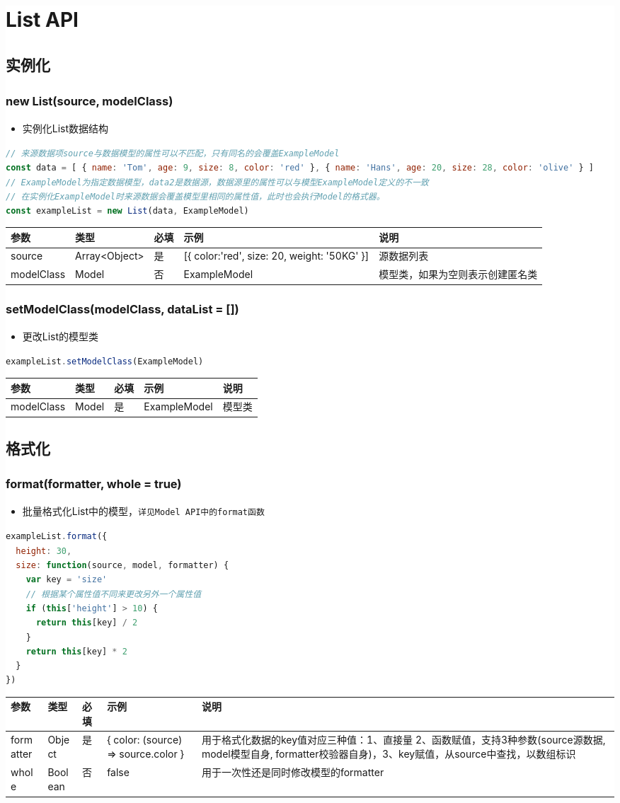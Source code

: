 # List API
## 实例化
### new List(source, modelClass)
* 实例化List数据结构

```js
// 来源数据项source与数据模型的属性可以不匹配，只有同名的会覆盖ExampleModel
const data = [ { name: 'Tom', age: 9, size: 8, color: 'red' }, { name: 'Hans', age: 20, size: 28, color: 'olive' } ]
// ExampleModel为指定数据模型，data2是数据源，数据源里的属性可以与模型ExampleModel定义的不一致
// 在实例化ExampleModel时来源数据会覆盖模型里相同的属性值，此时也会执行Model的格式器。
const exampleList = new List(data, ExampleModel)
```
| 参数 |类型| 必填 | 示例 | 说明 |
|:----|:---|:----|:------|:-------|
| source|Array\<Object\> | 是 | [{ color:'red', size: 20, weight: '50KG' }] | 源数据列表 |
| modelClass|Model | 否 | ExampleModel | 模型类，如果为空则表示创建匿名类 |

### setModelClass(modelClass, dataList = [])
* 更改List的模型类

```js
exampleList.setModelClass(ExampleModel)
```
| 参数 |类型| 必填 | 示例 | 说明 |
|:----|:---|:----|:------|:-------|
| modelClass|Model | 是 | ExampleModel | 模型类 |

## 格式化
### format(formatter, whole = true)
* 批量格式化List中的模型，`详见Model API中的format函数`

```js
exampleList.format({
  height: 30,
  size: function(source, model, formatter) {
    var key = 'size'
    // 根据某个属性值不同来更改另外一个属性值
    if (this['height'] > 10) {
      return this[key] / 2
    }
    return this[key] * 2
  }
})
```
| 参数 |类型| 必填 | 示例 | 说明 |
|:----|:---|:-----|:------|:-------|
| formatter|Object | 是 |{ color: (source) => source.color } | 用于格式化数据的key值对应三种值：1、直接量 2、函数赋值，支持3种参数(source源数据, model模型自身, formatter校验器自身)，3、key赋值，从source中查找，以数组标识|
| whole|Boolean | 否 |false|用于一次性还是同时修改模型的formatter |
